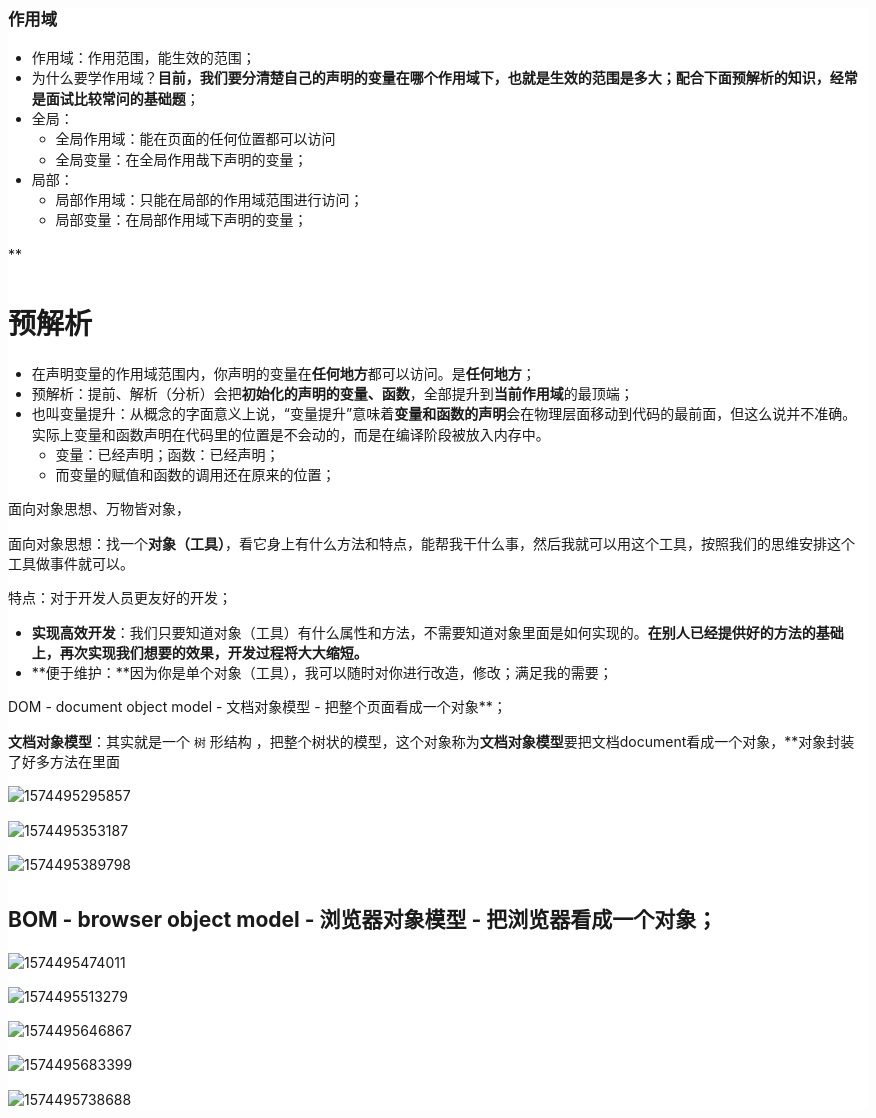 ### 作用域

- 作用域：作用范围，能生效的范围；
- 为什么要学作用域？**目前，我们要分清楚自己的声明的变量在哪个作用域下，也就是生效的范围是多大；配合下面预解析的知识，经常是面试比较常问的基础题**；
- 全局：
  - 全局作用域：能在页面的任何位置都可以访问
  - 全局变量：在全局作用哉下声明的变量；
- 局部：
  - 局部作用域：只能在局部的作用域范围进行访问；
  - 局部变量：在局部作用域下声明的变量；

**

# 预解析

- 在声明变量的作用域范围内，你声明的变量在**任何地方**都可以访问。是**任何地方**；
- 预解析：提前、解析（分析）会把**初始化的声明的变量、函数**，全部提升到**当前作用域**的最顶端；
- 也叫变量提升：从概念的字面意义上说，“变量提升”意味着**变量和函数的声明**会在物理层面移动到代码的最前面，但这么说并不准确。实际上变量和函数声明在代码里的位置是不会动的，而是在编译阶段被放入内存中。
  - 变量：已经声明；函数：已经声明；
  - 而变量的赋值和函数的调用还在原来的位置；

面向对象思想、万物皆对象，

面向对象思想：找一个**对象（工具）**，看它身上有什么方法和特点，能帮我干什么事，然后我就可以用这个工具，按照我们的思维安排这个工具做事件就可以。

特点：对于开发人员更友好的开发；

- **实现高效开发**：我们只要知道对象（工具）有什么属性和方法，不需要知道对象里面是如何实现的。**在别人已经提供好的方法的基础上，再次实现我们想要的效果，开发过程将大大缩短。**
- **便于维护：**因为你是单个对象（工具），我可以随时对你进行改造，修改；满足我的需要；

DOM - document object model - 文档对象模型 -  把整个页面看成一个对象**；

**文档对象模型**：其实就是一个 `树` 形结构 ，把整个树状的模型，这个对象称为**文档对象模型**要把文档document看成一个对象，**对象封装了好多方法在里面

![1574495295857](C:\Users\紫苑宸阁\AppData\Roaming\Typora\typora-user-images\1574495295857.png)

![1574495353187](C:\Users\紫苑宸阁\AppData\Roaming\Typora\typora-user-images\1574495353187.png)

![1574495389798](C:\Users\紫苑宸阁\AppData\Roaming\Typora\typora-user-images\1574495389798.png)

## BOM - browser object model - **浏览器对象模型 - 把浏览器看成一个对象**；

![1574495474011](C:\Users\紫苑宸阁\AppData\Roaming\Typora\typora-user-images\1574495474011.png)

![1574495513279](C:\Users\紫苑宸阁\AppData\Roaming\Typora\typora-user-images\1574495513279.png)

![1574495646867](C:\Users\紫苑宸阁\AppData\Roaming\Typora\typora-user-images\1574495646867.png)

![1574495683399](C:\Users\紫苑宸阁\AppData\Roaming\Typora\typora-user-images\1574495683399.png)

![1574495738688](C:\Users\紫苑宸阁\AppData\Roaming\Typora\typora-user-images\1574495738688.png)
